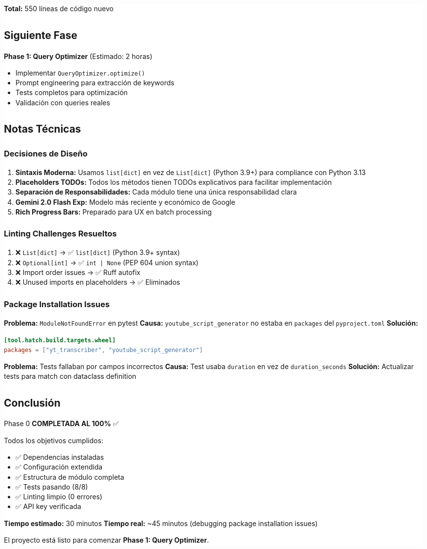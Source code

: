 **Total:** 550 líneas de código nuevo

## Siguiente Fase

**Phase 1: Query Optimizer** (Estimado: 2 horas)
- Implementar `QueryOptimizer.optimize()`
- Prompt engineering para extracción de keywords
- Tests completos para optimización
- Validación con queries reales

## Notas Técnicas

### Decisiones de Diseño

1. **Sintaxis Moderna:** Usamos `list[dict]` en vez de `List[dict]` (Python 3.9+) para compliance con Python 3.13
2. **Placeholders TODOs:** Todos los métodos tienen TODOs explicativos para facilitar implementación
3. **Separación de Responsabilidades:** Cada módulo tiene una única responsabilidad clara
4. **Gemini 2.0 Flash Exp:** Modelo más reciente y económico de Google
5. **Rich Progress Bars:** Preparado para UX en batch processing

### Linting Challenges Resueltos

1. ❌ `List[dict]` → ✅ `list[dict]` (Python 3.9+ syntax)
2. ❌ `Optional[int]` → ✅ `int | None` (PEP 604 union syntax)
3. ❌ Import order issues → ✅ Ruff autofix
4. ❌ Unused imports en placeholders → ✅ Eliminados

### Package Installation Issues

**Problema:** `ModuleNotFoundError` en pytest
**Causa:** `youtube_script_generator` no estaba en `packages` del `pyproject.toml`
**Solución:**
```toml
[tool.hatch.build.targets.wheel]
packages = ["yt_transcriber", "youtube_script_generator"]
```

**Problema:** Tests fallaban por campos incorrectos
**Causa:** Test usaba `duration` en vez de `duration_seconds`
**Solución:** Actualizar tests para match con dataclass definition

## Conclusión

Phase 0 **COMPLETADA AL 100%** ✅

Todos los objetivos cumplidos:
- ✅ Dependencias instaladas
- ✅ Configuración extendida
- ✅ Estructura de módulo completa
- ✅ Tests pasando (8/8)
- ✅ Linting limpio (0 errores)
- ✅ API key verificada

**Tiempo estimado:** 30 minutos
**Tiempo real:** ~45 minutos (debugging package installation issues)

El proyecto está listo para comenzar **Phase 1: Query Optimizer**.
